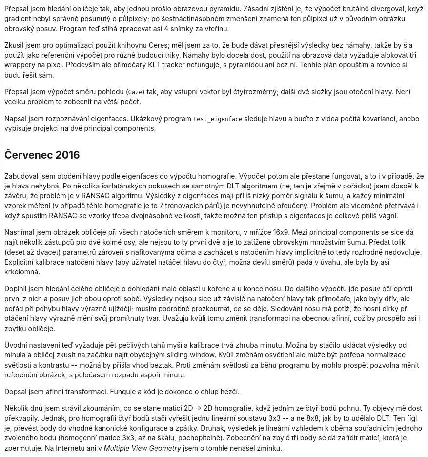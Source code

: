Přepsal jsem hledání obličeje tak, aby jednou prošlo obrazovou pyramidu. Zásadní zjištění je, že výpočet brutálně divergoval, když gradient nebyl správně posunutý o půlpixely; po šestnáctinásobném zmenšení znamená ten půlpixel už v původním obrázku obrovský posuv. Program teď stíhá zpracovat asi 4 snímky za vteřinu.

Zkusil jsem pro optimalizaci použít knihovnu Ceres; měl jsem za to, že bude dávat přesnější výsledky bez námahy, takže by šla použít jako referenční výpočet pro různé budoucí triky. Námahy bylo docela dost, použití na obrazová data vyžaduje alokovat tři wrappery na pixel. Především ale přímočarý KLT tracker nefunguje, s pyramidou ani bez ní. Tenhle plán opouštím a rovnice si budu řešit sám.

Přepsal jsem výpočet směru pohledu (`Gaze`) tak, aby vstupní vektor byl čtyřrozměrný; další dvě složky jsou otočení hlavy. Není vcelku problém to zobecnit na větší počet.

Napsal jsem rozpoznávání eigenfaces. Ukázkový program `test_eigenface` sleduje hlavu a buďto z videa počítá kovarianci, anebo vypisuje projekci na dvě principal components.

## Červenec 2016

Zabudoval jsem otočení hlavy podle eigenfaces do výpočtu homografie. Výpočet potom ale přestane fungovat, a to i v případě, že je hlava nehybná. Po několika šarlatánských pokusech se samotným DLT algoritmem (ne, ten je zřejmě v pořádku) jsem dospěl k závěru, že problém je v RANSAC algoritmu. Výsledky z eigenfaces mají příliš nízký poměr signálu k šumu, a každý minimální vzorek měření (v případě téhle homografie je to 7 trénovacích párů) je nevyhnutelně přeučený. Problém ale víceméně přetrvává i když spustím RANSAC se vzorky třeba dvojnásobné velikosti, takže možná ten přístup s eigenfaces je celkově příliš vágní.

Nasnímal jsem obrázek obličeje při všech natočeních směrem k monitoru, v mřížce 16x9. Mezi principal components se sice dá najít několik zástupců pro dvě kolmé osy, ale nejsou to ty první dvě a je to zatížené obrovským množstvím šumu. Předat tolik (deset až dvacet) parametrů zároveň s nafitovanýma očima a zacházet s natočením hlavy implicitně to tedy rozhodně nedovoluje. Explicitní kalibrace natočení hlavy (aby uživatel natáčel hlavu do čtyř, možná devíti směrů) padá v úvahu, ale byla by asi krkolomná.

Doplnil jsem hledání celého obličeje o dohledání malé oblasti u kořene a u konce nosu. Do dalšího výpočtu jde posuv očí oproti první z nich a posuv jich obou oproti sobě. Výsledky nejsou sice už závislé na natočení hlavy tak přímočaře, jako byly dřív, ale pořád při pohybu hlavy výrazně ujíždějí; musím podrobně prozkoumat, co se děje. Sledování nosu má potíž, že nosní dírky při otáčení hlavy výrazně mění svůj promítnutý tvar. Uvažuju kvůli tomu změnit transformaci na obecnou afinní, což by prospělo asi i zbytku obličeje.

Úvodní nastavení teď vyžaduje pět pečlivých tahů myší a kalibrace trvá zhruba minutu. Možná by stačilo ukládat výsledky od minula a obličej zkusit na začátku najít obyčejným sliding window. Kvůli změnám osvětlení ale může být potřeba normalizace světlosti a kontrastu -- možná by přišla vhod beztak. Proti změnám světlosti za běhu programu by mohlo prospět pozvolna měnit referenční obrázek, s poločasem rozpadu aspoň minutu.

Dopsal jsem afinní transformaci. Funguje a kód je dokonce o chlup hezčí.

Několik dnů jsem strávil zkoumáním, co se stane matici 2D -> 2D homografie, když jedním ze čtyř bodů pohnu. Ty objevy mě dost překvapily. Jednak, pro homografii čtyř bodů stačí vyřešit jednu lineární soustavu 3x3 -- a ne 8x8, jak by to udělalo DLT. Ten fígl je, převést body do vhodné kanonické konfigurace a zpátky. Druhak, výsledek je lineární vzhledem k oběma souřadnicím jednoho zvoleného bodu (homogenní matice 3x3, až na škálu, pochopitelně). Zobecnění na zbylé tři body se dá zařídit maticí, která je zpermutuje. Na Internetu ani v _Multiple View Geometry_ jsem o tomhle nenašel zmínku.
